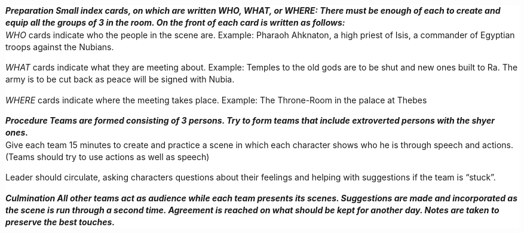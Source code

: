 <p>
<b>
<i>
<i>
<b>
Preparation
</b>
</i>
Small index cards, on which are written WHO, WHAT, or WHERE: There must be enough of each to create and equip all the groups of 3 in the room. On the front of each card is written as follows:
</i>
</b>
<br/>
<i>
WHO
</i>
cards indicate who the people in the scene are. Example: Pharaoh Ahknaton, a high priest of Isis, a commander of Egyptian troops against the Nubians.
</p>
<p>
<i>
WHAT
</i>
cards indicate what they are meeting about. Example: Temples to the old gods are to be shut and new ones built to Ra. The army is to be cut back as peace will be signed with Nubia.
</p>
<p>
<i>
WHERE
</i>
cards indicate where the meeting takes place. Example: The Throne-Room in the palace at Thebes
</p>
<p>
<b>
<i>
<i>
<b>
Procedure
</b>
</i>
Teams are formed consisting of 3 persons. Try to form teams that include extroverted persons with the shyer ones.
</i>
</b>
<br/>
Give each team 15 minutes to create and practice a scene in which each character shows who he is through speech and actions. (Teams should try to use actions as well as speech)
</p>
<p>
Leader should circulate, asking characters questions about their feelings and helping with suggestions if the team is “stuck”.
</p>
<p>
<b>
<i>
<i>
<b>
Culmination
</b>
</i>
All other teams act as audience while each team presents its scenes. Suggestions are made and incorporated as the scene is run through a second time. Agreement is reached on what should be kept for another day. Notes are taken to preserve the best touches.
</i>